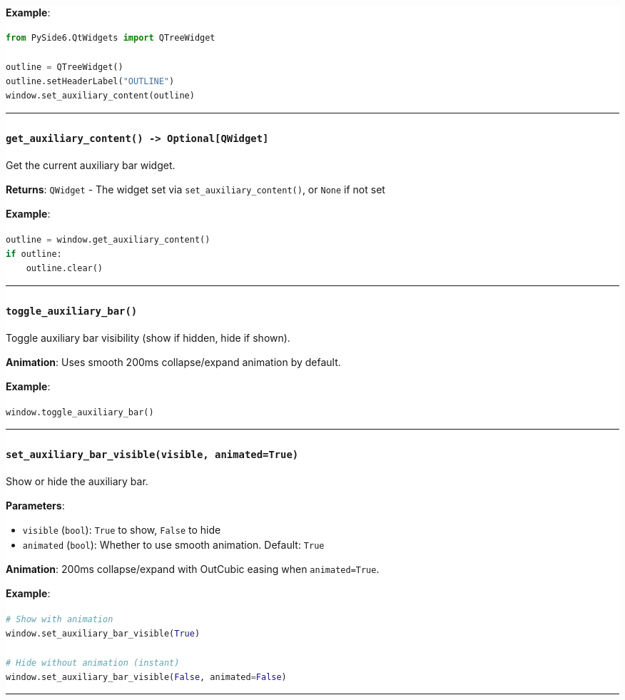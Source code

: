 **Example**:
```python
from PySide6.QtWidgets import QTreeWidget

outline = QTreeWidget()
outline.setHeaderLabel("OUTLINE")
window.set_auxiliary_content(outline)
```

---

### `get_auxiliary_content() -> Optional[QWidget]`

Get the current auxiliary bar widget.

**Returns**: `QWidget` - The widget set via `set_auxiliary_content()`, or `None` if not set

**Example**:
```python
outline = window.get_auxiliary_content()
if outline:
    outline.clear()
```

---

### `toggle_auxiliary_bar()`

Toggle auxiliary bar visibility (show if hidden, hide if shown).

**Animation**: Uses smooth 200ms collapse/expand animation by default.

**Example**:
```python
window.toggle_auxiliary_bar()
```

---

### `set_auxiliary_bar_visible(visible, animated=True)`

Show or hide the auxiliary bar.

**Parameters**:
- `visible` (`bool`): `True` to show, `False` to hide
- `animated` (`bool`): Whether to use smooth animation. Default: `True`

**Animation**: 200ms collapse/expand with OutCubic easing when `animated=True`.

**Example**:
```python
# Show with animation
window.set_auxiliary_bar_visible(True)

# Hide without animation (instant)
window.set_auxiliary_bar_visible(False, animated=False)
```

---